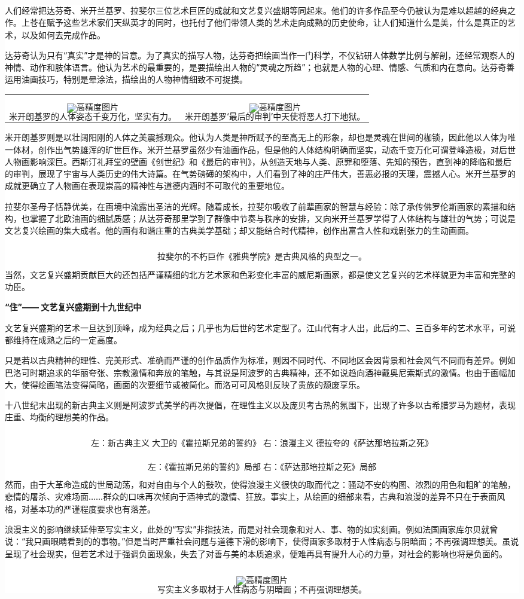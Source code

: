 <p>人们经常把达芬奇、米开兰基罗、拉斐尔三位艺术巨匠的成就和文艺复兴盛期等同起来。他们的许多作品至今仍被认为是难以超越的经典之作。上苍在赋予这些艺术家们天纵英才的同时，也托付了他们带领人类的艺术走向成熟的历史使命，让人们知道什么是美，什么是真正的艺术，以及如何去完成作品。</p>
<p>达芬奇认为只有“真实”才是神的旨意。为了真实的描写人物，达芬奇把绘画当作一门科学，不仅钻研人体数学比例与解剖，还经常观察人的神情、动作和肢体语言。他认为艺术的最重要的，是要描绘出人物的“灵魂之所趋”；也就是人物的心理、情感、气质和内在意向。达芬奇善运用油画技巧，特别是晕涂法，描绘出的人物神情细致不可捉摸。</p>
<p></p>
<table border="0" align="center">
<tbody>
<tr valign="top">
<td>
<div style="line-height: 90%; text-align: center;"><ahref="https://i.epochtimes.com/assets/uploads/2009/12/912052157241454.jpg"><br />
<img class="size-medium wp-image-7601965" title="" src="https://i.epochtimes.com/assets/uploads/2009/12/912052157241454-450x537.jpg" alt="" width="450" b="537" /></a><img src="https://www.epochtimes.com/images/highRes.jpg" alt="高精度图片" width="14" b="12" border="0" /><br />
<span class="bn12">米开朗基罗的人体姿态千变万化，坚实有力。</span></div>
</td>
<td>
<div style="line-height: 90%; text-align: center;"><ahref="https://i.epochtimes.com/assets/uploads/2009/12/912052157231454.jpg"><br />
<img class="size-medium wp-image-7601966" title="" src="https://i.epochtimes.com/assets/uploads/2009/12/912052157231454.jpg" alt="" width="443" b="600" /></a><img src="https://www.epochtimes.com/images/highRes.jpg" alt="高精度图片" width="14" b="12" border="0" /><br />
<span class="bn12">米开朗基罗‘最后的审判’中天使将恶人打下地狱。</span></div>
</td>
</tr>
</tbody>
</table>
<p></p>
<p>米开朗基罗则是以壮阔阳刚的人体之美震撼观众。他认为人类是神所赋予的至高无上的形象，却也是灵魂在世间的枷锁，因此他以人体为唯一体材，创作出气势雄浑的旷世巨作。米开兰基罗虽然少有油画作品，但是他的人体结构明确而坚实，动态千变万化可谓登峰造极，对后世人物画影响深巨。西斯汀礼拜堂的壁画《创世纪》和《最后的审判》，从创造天地与人类、原罪和堕落、先知的预告，直到神的降临和最后的审判，展现了宇宙与人类历史的伟大诗篇。在气势磅礡的架构中，人们看到了神的庄严伟大，善恶必报的天理，震撼人心。米开兰基罗的成就更确立了人物画在表现崇高的精神性与道德内涵时不可取代的重要地位。</p>
<p>拉斐尔圣母子恬静优美，在画境中流露出圣洁的光辉。随着成长，拉斐尔吸收了前辈画家的智慧与经验：除了承传佛罗伦斯画家的素描和结构，也掌握了北欧油画的细腻质感；从达芬奇那里学到了群像中节奏与秩序的安排，又向米开兰基罗学得了人体结构与雄壮的气势；可说是文艺复兴绘画的集大成者。他的画有和谐庄重的古典美学基础；却又能结合时代精神，创作出富含人性和戏剧张力的生动画面。</p>
<p></p>
<div style="line-height: 90%; text-align: center;"><ahref="https://i.epochtimes.com/assets/uploads/2009/12/912052210151454.jpg"><br />
<img class="size-medium wp-image-7601967" title="" src="https://i.epochtimes.com/assets/uploads/2009/12/912052210151454-450x320.jpg" alt="" width="450" b="320" /></a><span class="bn12">拉斐尔的不朽巨作《雅典学院》是古典风格的典型之一。</span></div>
<p></p>
<p>当然，文艺复兴盛期贡献巨大的还包括严谨精细的北方艺术家和色彩变化丰富的威尼斯画家，都是使文艺复兴的艺术样貌更为丰富和完整的功臣。</p>
<p><b>“住”—— 文艺复兴盛期到十九世纪中</b></p>
<p>文艺复兴盛期的艺术一旦达到顶峰，成为经典之后；几乎也为后世的艺术定型了。江山代有才人出，此后的二、三百多年的艺术水平，可说都维持在成熟之后的一定高度。</p>
<p>只是若以古典精神的理性、完美形式、准确而严谨的创作品质作为标准，则因不同时代、不同地区会因背景和社会风气不同而有差异。例如巴洛可时期追求的华丽夸张、宗教激情和奔放的笔触，与其说是阿波罗的古典精神，还不如说趋向酒神戴奥尼索斯式的激情。也由于画幅加大，使得绘画笔法变得简略，画面的次要细节或被简化。而洛可可风格则反映了贵族的颓废享乐。</p>
<p>十八世纪末出现的新古典主义则是阿波罗式美学的再次提倡，在理性主义以及庞贝考古热的氛围下，出现了许多以古希腊罗马为题材，表现庄重、均衡的理想美的作品。</p>
<p></p>
<div style="line-height: 90%; text-align: center;"><ahref="https://i.epochtimes.com/assets/uploads/2009/12/806010650231454.jpg"><br />
<img class="size-medium wp-image-7601968" title="" src="https://i.epochtimes.com/assets/uploads/2009/12/806010650231454-450x185.jpg" alt="" width="450" b="185" /></a><span class="bn12">左：新古典主义 大卫的《霍拉斯兄弟的誓约》 右：浪漫主义 德拉夸的《萨达那培拉斯之死》</span></div>
<p></p>
<p></p>
<div style="line-height: 90%; text-align: center;"><ahref="https://i.epochtimes.com/assets/uploads/2009/12/806010650261454.jpg"><br />
<img class="size-medium wp-image-7601969" title="" src="https://i.epochtimes.com/assets/uploads/2009/12/806010650261454-450x170.jpg" alt="" width="450" b="170" /></a><span class="bn12">左：《霍拉斯兄弟的誓约》局部 右：《萨达那培拉斯之死》局部</span></div>
<p></p>
<p>然而，由于大革命造成的世局动荡，和对自由与个人的鼓吹，使得浪漫主义很快的取而代之：骚动不安的构图、浓烈的用色和粗旷的笔触，悲情的屠杀、灾难场面……群众的口味再次倾向于酒神式的激情、狂放。事实上，从绘画的细部来看，古典和浪漫的差异不只在于表面风格，对基本功的严谨程度要求也有落差。</p>
<p>浪漫主义的影响继续延伸至写实主义，此处的“写实”非指技法，而是对社会现象和对人、事、物的如实刻画。例如法国画家库尔贝就曾说：“我只画眼睛看到的的事物。”但是当时严重社会问题与道德下滑的影响下，使得画家多取材于人性病态与阴暗面；不再强调理想美。虽说呈现了社会现实，但若艺术过于强调负面现象，失去了对善与美的本质追求，便难再具有提升人心的力量，对社会的影响也将是负面的。</p>
<p></p>
<div style="line-height: 90%; text-align: center;"><ahref="https://i.epochtimes.com/assets/uploads/2009/12/912052238291454.jpg"><br />
<img class="size-medium wp-image-7601970" title="" src="https://i.epochtimes.com/assets/uploads/2009/12/912052238291454-450x540.jpg" alt="" width="450" b="540" /></a><img src="https://www.epochtimes.com/images/highRes.jpg" alt="高精度图片" width="14" b="12" border="0" /><br />
<span class="bn12">写实主义多取材于人性病态与阴暗面；不再强调理想美。</span></div>
<p></p>